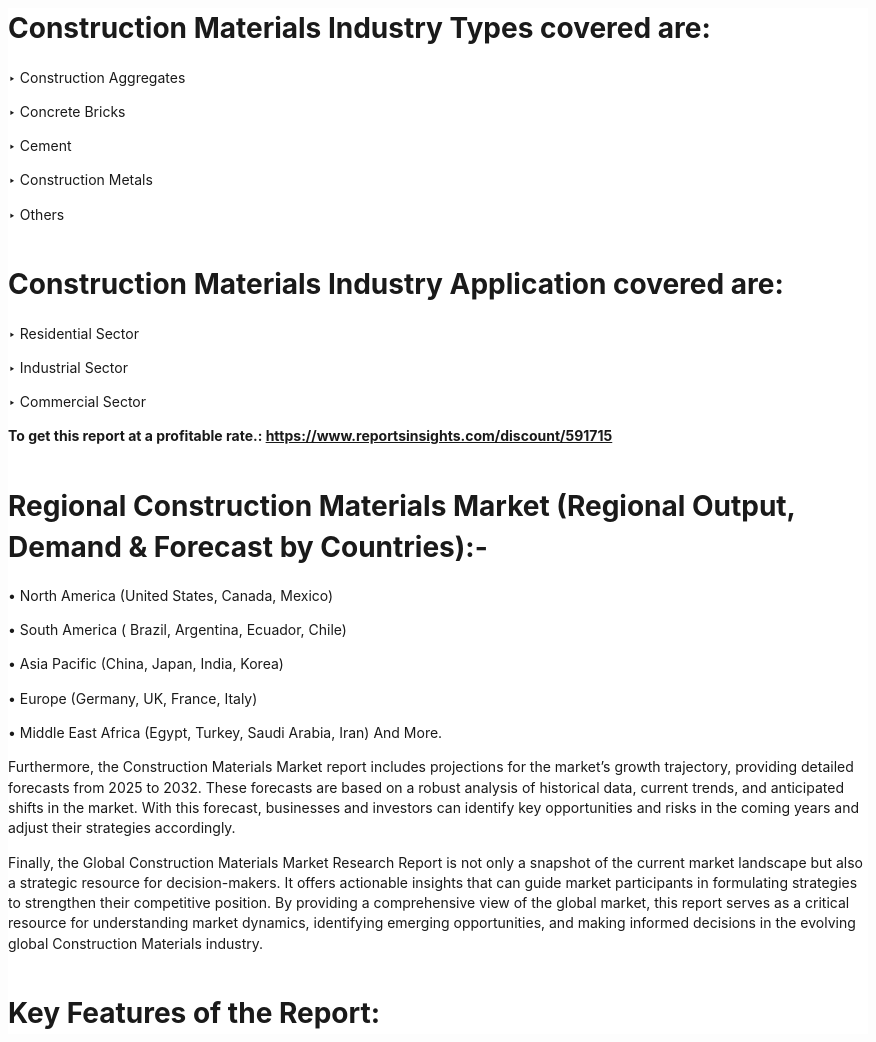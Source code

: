 </tr>
</table>

# <strong>Construction Materials Industry Types covered are:</strong>

‣ Construction Aggregates

‣ Concrete Bricks

‣ Cement

‣ Construction Metals

‣ Others

# <strong>Construction Materials Industry Application covered are:</strong>

‣ Residential Sector

‣ Industrial Sector

‣ Commercial Sector

<strong>To get this report at a profitable rate.: <a href=https://www.reportsinsights.com/discount/591715>https://www.reportsinsights.com/discount/591715</a></strong>

# <strong>Regional Construction Materials Market (Regional Output, Demand &amp; Forecast by Countries):-</strong>

• North America (United States, Canada, Mexico)

• South America ( Brazil, Argentina, Ecuador, Chile)

• Asia Pacific (China, Japan, India, Korea)

• Europe (Germany, UK, France, Italy)

• Middle East Africa (Egypt, Turkey, Saudi Arabia, Iran) And More.

Furthermore, the Construction Materials Market report includes projections for the market’s growth trajectory, providing detailed forecasts from 2025 to 2032. These forecasts are based on a robust analysis of historical data, current trends, and anticipated shifts in the market. With this forecast, businesses and investors can identify key opportunities and risks in the coming years and adjust their strategies accordingly.

Finally, the Global Construction Materials Market Research Report is not only a snapshot of the current market landscape but also a strategic resource for decision-makers. It offers actionable insights that can guide market participants in formulating strategies to strengthen their competitive position. By providing a comprehensive view of the global market, this report serves as a critical resource for understanding market dynamics, identifying emerging opportunities, and making informed decisions in the evolving global Construction Materials industry.

# <strong>Key Features of the Report:</strong>
